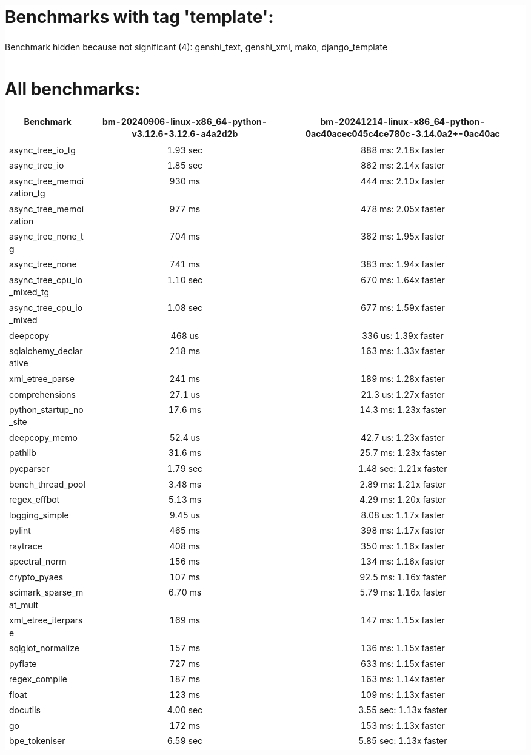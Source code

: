Benchmarks with tag 'template':
===============================

Benchmark hidden because not significant (4): genshi_text, genshi_xml, mako, django_template

All benchmarks:
===============

| Benchmark                  | bm-20240906-linux-x86_64-python-v3.12.6-3.12.6-a4a2d2b | bm-20241214-linux-x86_64-python-0ac40acec045c4ce780c-3.14.0a2+-0ac40ac |
|----------------------------|:------------------------------------------------------:|:----------------------------------------------------------------------:|
| async_tree_io_tg           | 1.93 sec                                               | 888 ms: 2.18x faster                                                   |
| async_tree_io              | 1.85 sec                                               | 862 ms: 2.14x faster                                                   |
| async_tree_memoization_tg  | 930 ms                                                 | 444 ms: 2.10x faster                                                   |
| async_tree_memoization     | 977 ms                                                 | 478 ms: 2.05x faster                                                   |
| async_tree_none_tg         | 704 ms                                                 | 362 ms: 1.95x faster                                                   |
| async_tree_none            | 741 ms                                                 | 383 ms: 1.94x faster                                                   |
| async_tree_cpu_io_mixed_tg | 1.10 sec                                               | 670 ms: 1.64x faster                                                   |
| async_tree_cpu_io_mixed    | 1.08 sec                                               | 677 ms: 1.59x faster                                                   |
| deepcopy                   | 468 us                                                 | 336 us: 1.39x faster                                                   |
| sqlalchemy_declarative     | 218 ms                                                 | 163 ms: 1.33x faster                                                   |
| xml_etree_parse            | 241 ms                                                 | 189 ms: 1.28x faster                                                   |
| comprehensions             | 27.1 us                                                | 21.3 us: 1.27x faster                                                  |
| python_startup_no_site     | 17.6 ms                                                | 14.3 ms: 1.23x faster                                                  |
| deepcopy_memo              | 52.4 us                                                | 42.7 us: 1.23x faster                                                  |
| pathlib                    | 31.6 ms                                                | 25.7 ms: 1.23x faster                                                  |
| pycparser                  | 1.79 sec                                               | 1.48 sec: 1.21x faster                                                 |
| bench_thread_pool          | 3.48 ms                                                | 2.89 ms: 1.21x faster                                                  |
| regex_effbot               | 5.13 ms                                                | 4.29 ms: 1.20x faster                                                  |
| logging_simple             | 9.45 us                                                | 8.08 us: 1.17x faster                                                  |
| pylint                     | 465 ms                                                 | 398 ms: 1.17x faster                                                   |
| raytrace                   | 408 ms                                                 | 350 ms: 1.16x faster                                                   |
| spectral_norm              | 156 ms                                                 | 134 ms: 1.16x faster                                                   |
| crypto_pyaes               | 107 ms                                                 | 92.5 ms: 1.16x faster                                                  |
| scimark_sparse_mat_mult    | 6.70 ms                                                | 5.79 ms: 1.16x faster                                                  |
| xml_etree_iterparse        | 169 ms                                                 | 147 ms: 1.15x faster                                                   |
| sqlglot_normalize          | 157 ms                                                 | 136 ms: 1.15x faster                                                   |
| pyflate                    | 727 ms                                                 | 633 ms: 1.15x faster                                                   |
| regex_compile              | 187 ms                                                 | 163 ms: 1.14x faster                                                   |
| float                      | 123 ms                                                 | 109 ms: 1.13x faster                                                   |
| docutils                   | 4.00 sec                                               | 3.55 sec: 1.13x faster                                                 |
| go                         | 172 ms                                                 | 153 ms: 1.13x faster                                                   |
| bpe_tokeniser              | 6.59 sec                                               | 5.85 sec: 1.13x faster                                                 |
